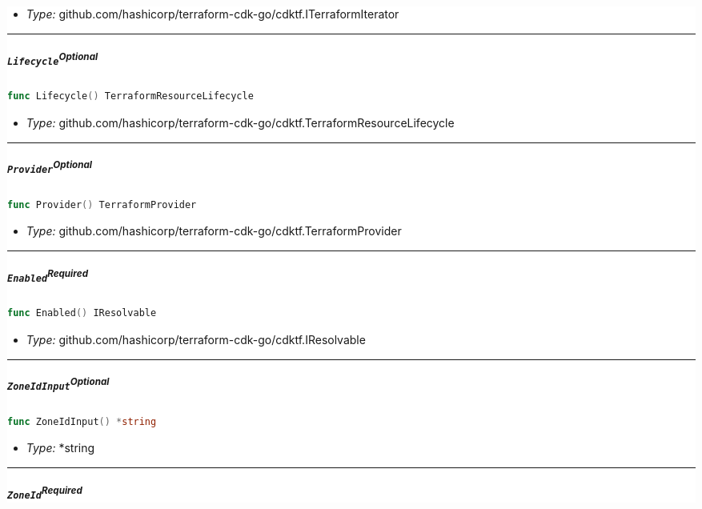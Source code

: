 - *Type:* github.com/hashicorp/terraform-cdk-go/cdktf.ITerraformIterator

---

##### `Lifecycle`<sup>Optional</sup> <a name="Lifecycle" id="@cdktf/provider-cloudflare.dataCloudflareLeakedCredentialCheck.DataCloudflareLeakedCredentialCheck.property.lifecycle"></a>

```go
func Lifecycle() TerraformResourceLifecycle
```

- *Type:* github.com/hashicorp/terraform-cdk-go/cdktf.TerraformResourceLifecycle

---

##### `Provider`<sup>Optional</sup> <a name="Provider" id="@cdktf/provider-cloudflare.dataCloudflareLeakedCredentialCheck.DataCloudflareLeakedCredentialCheck.property.provider"></a>

```go
func Provider() TerraformProvider
```

- *Type:* github.com/hashicorp/terraform-cdk-go/cdktf.TerraformProvider

---

##### `Enabled`<sup>Required</sup> <a name="Enabled" id="@cdktf/provider-cloudflare.dataCloudflareLeakedCredentialCheck.DataCloudflareLeakedCredentialCheck.property.enabled"></a>

```go
func Enabled() IResolvable
```

- *Type:* github.com/hashicorp/terraform-cdk-go/cdktf.IResolvable

---

##### `ZoneIdInput`<sup>Optional</sup> <a name="ZoneIdInput" id="@cdktf/provider-cloudflare.dataCloudflareLeakedCredentialCheck.DataCloudflareLeakedCredentialCheck.property.zoneIdInput"></a>

```go
func ZoneIdInput() *string
```

- *Type:* *string

---

##### `ZoneId`<sup>Required</sup> <a name="ZoneId" id="@cdktf/provider-cloudflare.dataCloudflareLeakedCredentialCheck.DataCloudflareLeakedCredentialCheck.property.zoneId"></a>
